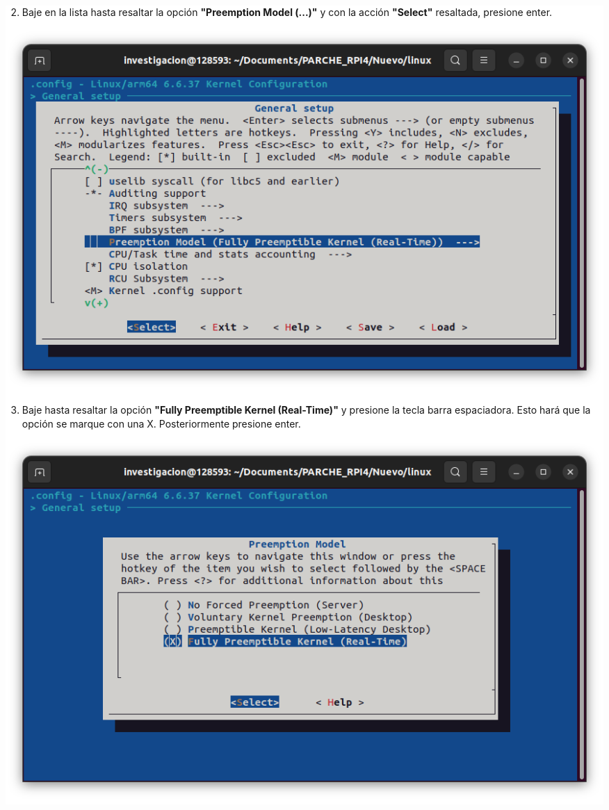 2) Baje en la lista hasta resaltar la opción **"Preemption Model (...)"** y con la acción **"Select"** resaltada, presione enter.

![Raspberry pi imager](imgs/RPI4/config_02.png)

3) Baje hasta resaltar la opción **"Fully Preemptible Kernel (Real-Time)"** y presione la tecla barra espaciadora. Esto hará que la opción se marque con una X. Posteriormente presione enter.

![Raspberry pi imager](imgs/RPI4/config_03.png)

